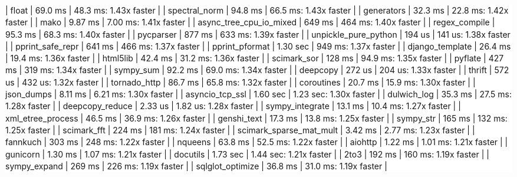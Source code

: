 | float                    | 69.0 ms                                                | 48.3 ms: 1.43x faster                                                  |
| spectral_norm            | 94.8 ms                                                | 66.5 ms: 1.43x faster                                                  |
| generators               | 32.3 ms                                                | 22.8 ms: 1.42x faster                                                  |
| mako                     | 9.87 ms                                                | 7.00 ms: 1.41x faster                                                  |
| async_tree_cpu_io_mixed  | 649 ms                                                 | 464 ms: 1.40x faster                                                   |
| regex_compile            | 95.3 ms                                                | 68.3 ms: 1.40x faster                                                  |
| pycparser                | 877 ms                                                 | 633 ms: 1.39x faster                                                   |
| unpickle_pure_python     | 194 us                                                 | 141 us: 1.38x faster                                                   |
| pprint_safe_repr         | 641 ms                                                 | 466 ms: 1.37x faster                                                   |
| pprint_pformat           | 1.30 sec                                               | 949 ms: 1.37x faster                                                   |
| django_template          | 26.4 ms                                                | 19.4 ms: 1.36x faster                                                  |
| html5lib                 | 42.4 ms                                                | 31.2 ms: 1.36x faster                                                  |
| scimark_sor              | 128 ms                                                 | 94.9 ms: 1.35x faster                                                  |
| pyflate                  | 427 ms                                                 | 319 ms: 1.34x faster                                                   |
| sympy_sum                | 92.2 ms                                                | 69.0 ms: 1.34x faster                                                  |
| deepcopy                 | 272 us                                                 | 204 us: 1.33x faster                                                   |
| thrift                   | 572 us                                                 | 432 us: 1.32x faster                                                   |
| tornado_http             | 86.7 ms                                                | 65.8 ms: 1.32x faster                                                  |
| coroutines               | 20.7 ms                                                | 15.9 ms: 1.30x faster                                                  |
| json_dumps               | 8.11 ms                                                | 6.21 ms: 1.30x faster                                                  |
| asyncio_tcp_ssl          | 1.60 sec                                               | 1.23 sec: 1.30x faster                                                 |
| dulwich_log              | 35.3 ms                                                | 27.5 ms: 1.28x faster                                                  |
| deepcopy_reduce          | 2.33 us                                                | 1.82 us: 1.28x faster                                                  |
| sympy_integrate          | 13.1 ms                                                | 10.4 ms: 1.27x faster                                                  |
| xml_etree_process        | 46.5 ms                                                | 36.9 ms: 1.26x faster                                                  |
| genshi_text              | 17.3 ms                                                | 13.8 ms: 1.25x faster                                                  |
| sympy_str                | 165 ms                                                 | 132 ms: 1.25x faster                                                   |
| scimark_fft              | 224 ms                                                 | 181 ms: 1.24x faster                                                   |
| scimark_sparse_mat_mult  | 3.42 ms                                                | 2.77 ms: 1.23x faster                                                  |
| fannkuch                 | 303 ms                                                 | 248 ms: 1.22x faster                                                   |
| nqueens                  | 63.8 ms                                                | 52.5 ms: 1.22x faster                                                  |
| aiohttp                  | 1.22 ms                                                | 1.01 ms: 1.21x faster                                                  |
| gunicorn                 | 1.30 ms                                                | 1.07 ms: 1.21x faster                                                  |
| docutils                 | 1.73 sec                                               | 1.44 sec: 1.21x faster                                                 |
| 2to3                     | 192 ms                                                 | 160 ms: 1.19x faster                                                   |
| sympy_expand             | 269 ms                                                 | 226 ms: 1.19x faster                                                   |
| sqlglot_optimize         | 36.8 ms                                                | 31.0 ms: 1.19x faster                                                  |